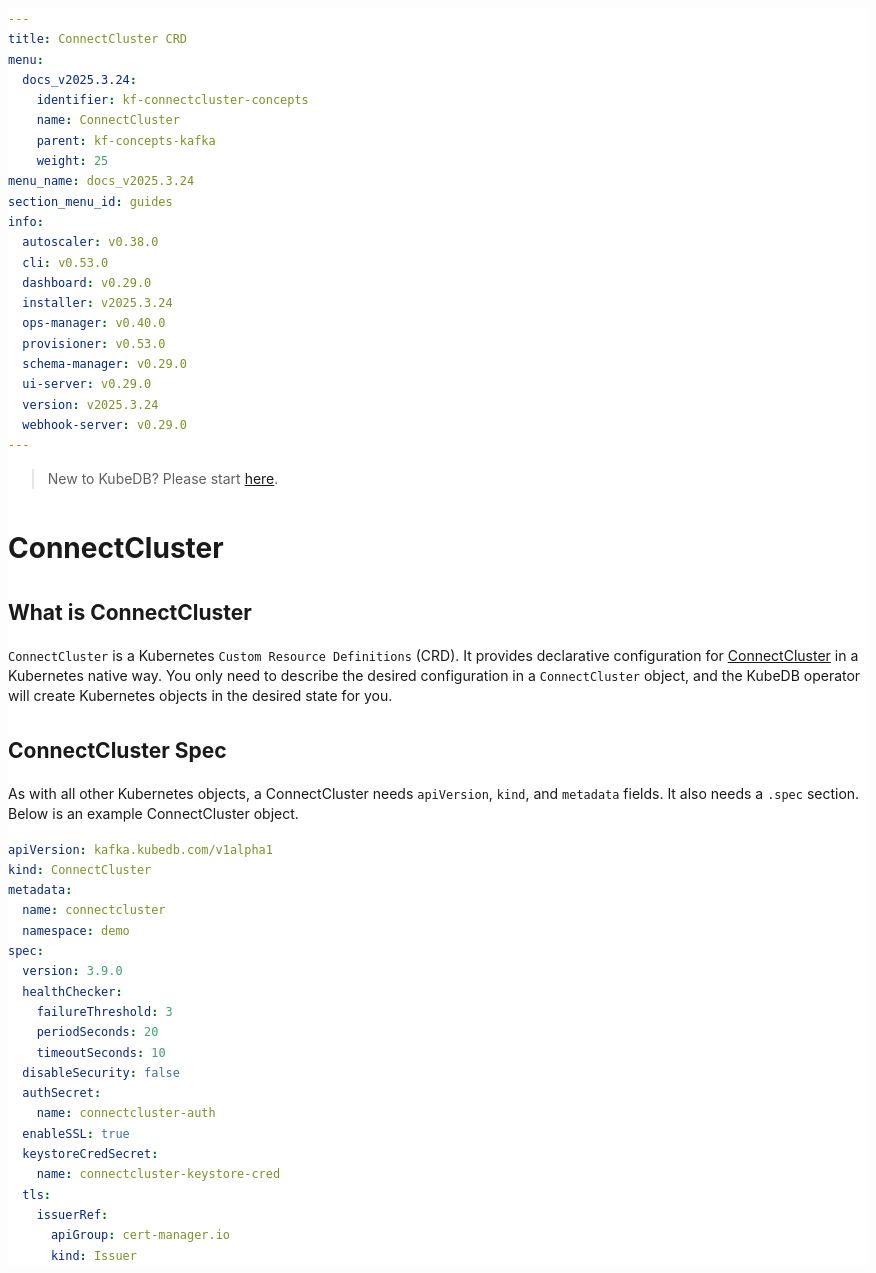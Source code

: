 ```yaml
---
title: ConnectCluster CRD
menu:
  docs_v2025.3.24:
    identifier: kf-connectcluster-concepts
    name: ConnectCluster
    parent: kf-concepts-kafka
    weight: 25
menu_name: docs_v2025.3.24
section_menu_id: guides
info:
  autoscaler: v0.38.0
  cli: v0.53.0
  dashboard: v0.29.0
  installer: v2025.3.24
  ops-manager: v0.40.0
  provisioner: v0.53.0
  schema-manager: v0.29.0
  ui-server: v0.29.0
  version: v2025.3.24
  webhook-server: v0.29.0
---
```


> New to KubeDB? Please start [here](/docs/v2025.3.24/README).

# ConnectCluster

## What is ConnectCluster

`ConnectCluster` is a Kubernetes `Custom Resource Definitions` (CRD). It provides declarative configuration for [ConnectCluster](https://kafka.apache.org/) in a Kubernetes native way. You only need to describe the desired configuration in a `ConnectCluster` object, and the KubeDB operator will create Kubernetes objects in the desired state for you.

## ConnectCluster Spec

As with all other Kubernetes objects, a ConnectCluster needs `apiVersion`, `kind`, and `metadata` fields. It also needs a `.spec` section. Below is an example ConnectCluster object.

```yaml
apiVersion: kafka.kubedb.com/v1alpha1
kind: ConnectCluster
metadata:
  name: connectcluster
  namespace: demo
spec:
  version: 3.9.0
  healthChecker:
    failureThreshold: 3
    periodSeconds: 20
    timeoutSeconds: 10
  disableSecurity: false
  authSecret:
    name: connectcluster-auth
  enableSSL: true
  keystoreCredSecret:
    name: connectcluster-keystore-cred
  tls:
    issuerRef:
      apiGroup: cert-manager.io
      kind: Issuer
```